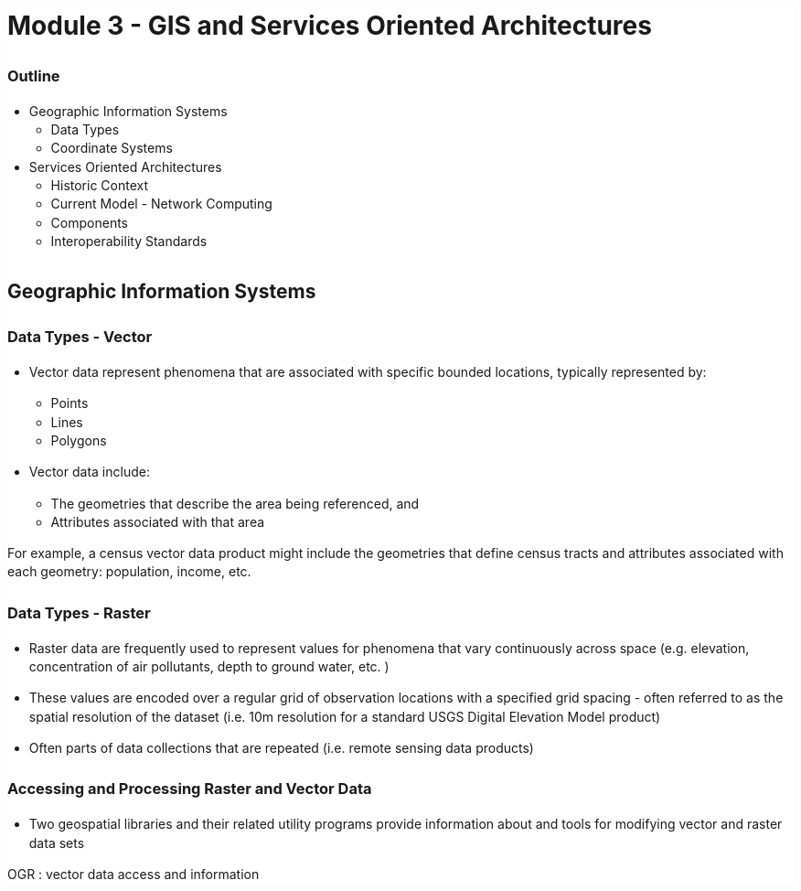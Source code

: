 # Module 3 - GIS and Services Oriented Architectures #


### Outline ###

* Geographic Information Systems
	* Data Types
	* Coordinate Systems
* Services Oriented Architectures
	* Historic Context
	* Current Model - Network Computing
	* Components
	* Interoperability Standards


## Geographic Information Systems ##


### Data Types - Vector ###

* Vector data represent phenomena that are associated with specific bounded locations, typically represented by:
	* Points
	* Lines
	* Polygons

* Vector data include:
	* The geometries that describe the area being referenced, and
	* Attributes associated with that area

For example, a census vector data product might include the geometries that define census tracts and attributes associated with each geometry: population, income, etc. 



### Data Types - Raster ###

* Raster data are frequently used to represent values for phenomena that vary continuously across space (e.g. elevation, concentration of air pollutants, depth to ground water, etc. )

* These values are encoded over a regular grid of observation locations with a specified grid spacing - often referred to as the spatial resolution of the dataset (i.e. 10m resolution for a standard USGS Digital Elevation Model product)

* Often parts of data collections that are repeated (i.e. remote sensing data products)



### Accessing and Processing Raster and Vector Data ###

* Two geospatial libraries and their related utility programs provide information about and tools for modifying vector and raster data sets

OGR
:	vector data access and information
